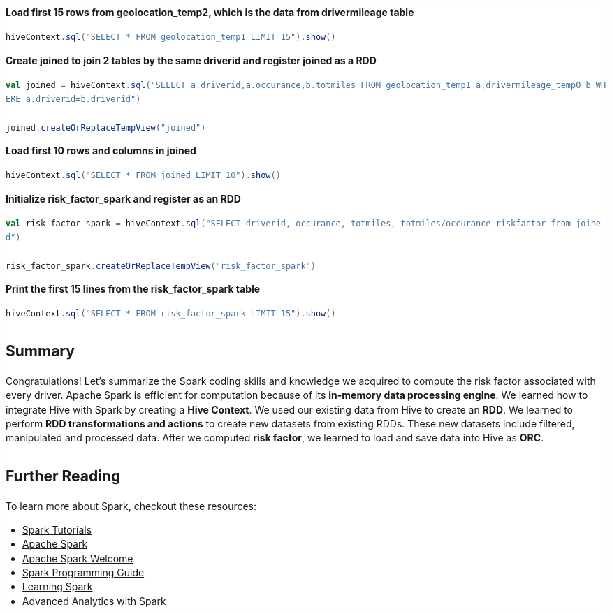 **Load first 15 rows from geolocation_temp2, which is the data from
drivermileage table**

~~~scala
hiveContext.sql("SELECT * FROM geolocation_temp1 LIMIT 15").show()
~~~

**Create joined to join 2 tables by the same driverid and register joined
as a RDD**

~~~scala
val joined = hiveContext.sql("SELECT a.driverid,a.occurance,b.totmiles FROM geolocation_temp1 a,drivermileage_temp0 b WHERE a.driverid=b.driverid")

joined.createOrReplaceTempView("joined")
~~~

**Load first 10 rows and columns in joined**

~~~scala
hiveContext.sql("SELECT * FROM joined LIMIT 10").show()
~~~

**Initialize risk_factor_spark and register as an RDD**

~~~scala
val risk_factor_spark = hiveContext.sql("SELECT driverid, occurance, totmiles, totmiles/occurance riskfactor from joined")

risk_factor_spark.createOrReplaceTempView("risk_factor_spark")
~~~

**Print the first 15 lines from the risk_factor_spark table**

~~~scala
hiveContext.sql("SELECT * FROM risk_factor_spark LIMIT 15").show()
~~~

## Summary

Congratulations! Let’s summarize the Spark coding skills and knowledge we acquired to compute the risk factor associated with every driver. Apache Spark is efficient for computation because of its **in-memory data processing engine**. We learned how to integrate Hive with Spark by creating a **Hive Context**. We used our existing data from Hive to create an **RDD**. We learned to perform **RDD transformations and actions** to create new datasets from existing RDDs. These new datasets include filtered, manipulated and processed data. After we computed **risk factor**, we learned to load and save data into Hive as **ORC**.

## Further Reading

To learn more about Spark, checkout these resources:

- [Spark Tutorials](https://hortonworks.com/tutorials/?filters=apache-spark)
- [Apache Spark](https://hortonworks.com/hadoop/spark/)
- [Apache Spark Welcome](http://spark.apache.org/)
- [Spark Programming Guide](http://spark.apache.org/docs/latest/programming-guide.html#passing-functions-to-spark)
- [Learning Spark](http://www.amazon.com/Learning-Spark-Lightning-Fast-Data-Analysis/dp/1449358624/ref=sr_1_1?ie=UTF8&qid=1456010684&sr=8-1&keywords=apache+spark)
- [Advanced Analytics with Spark](http://www.amazon.com/Advanced-Analytics-Spark-Patterns-Learning/dp/1491912766/ref=pd_bxgy_14_img_2?ie=UTF8&refRID=19EGG68CJ0NTNE9RQ2VX)
